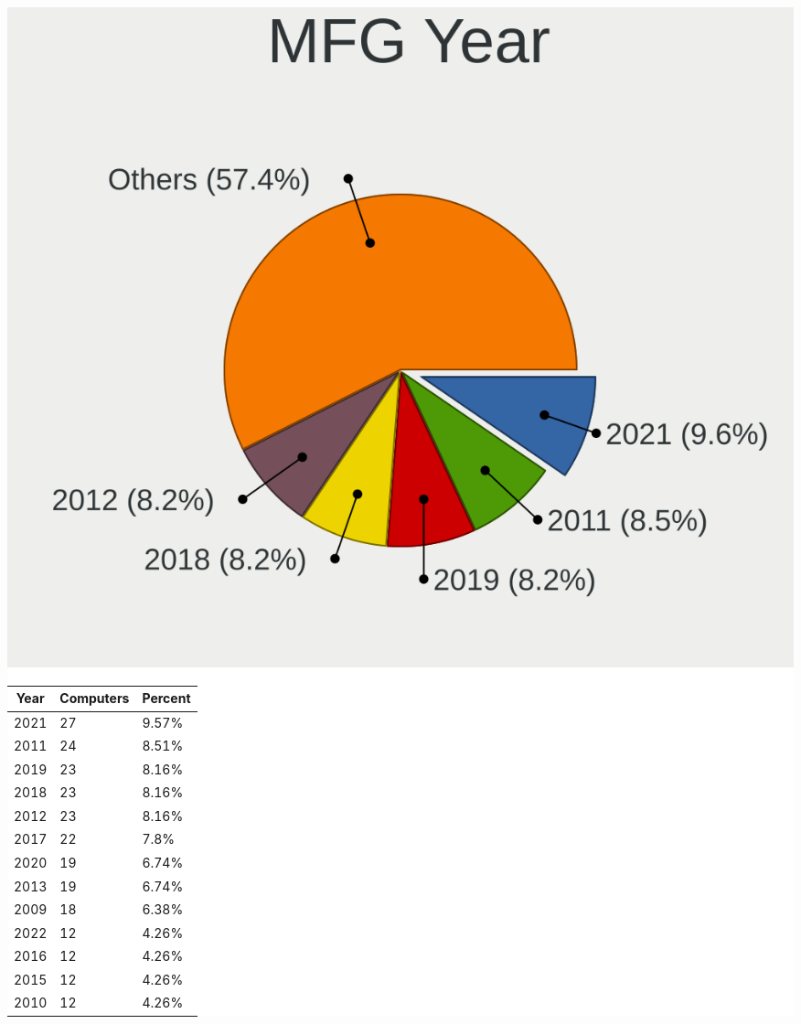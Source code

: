 ![MFG Year](./images/pie_chart/node_year.svg)


| Year    | Computers | Percent |
|---------|-----------|---------|
| 2021    | 27        | 9.57%   |
| 2011    | 24        | 8.51%   |
| 2019    | 23        | 8.16%   |
| 2018    | 23        | 8.16%   |
| 2012    | 23        | 8.16%   |
| 2017    | 22        | 7.8%    |
| 2020    | 19        | 6.74%   |
| 2013    | 19        | 6.74%   |
| 2009    | 18        | 6.38%   |
| 2022    | 12        | 4.26%   |
| 2016    | 12        | 4.26%   |
| 2015    | 12        | 4.26%   |
| 2010    | 12        | 4.26%   |